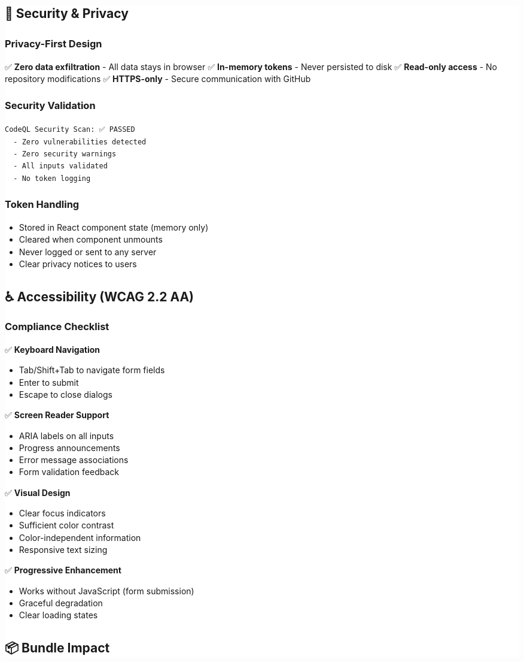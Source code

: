 ## 🔐 Security & Privacy

### Privacy-First Design
✅ **Zero data exfiltration** - All data stays in browser
✅ **In-memory tokens** - Never persisted to disk
✅ **Read-only access** - No repository modifications
✅ **HTTPS-only** - Secure communication with GitHub

### Security Validation
```
CodeQL Security Scan: ✅ PASSED
  - Zero vulnerabilities detected
  - Zero security warnings
  - All inputs validated
  - No token logging
```

### Token Handling
- Stored in React component state (memory only)
- Cleared when component unmounts
- Never logged or sent to any server
- Clear privacy notices to users

## ♿ Accessibility (WCAG 2.2 AA)

### Compliance Checklist
✅ **Keyboard Navigation**
  - Tab/Shift+Tab to navigate form fields
  - Enter to submit
  - Escape to close dialogs

✅ **Screen Reader Support**
  - ARIA labels on all inputs
  - Progress announcements
  - Error message associations
  - Form validation feedback

✅ **Visual Design**
  - Clear focus indicators
  - Sufficient color contrast
  - Color-independent information
  - Responsive text sizing

✅ **Progressive Enhancement**
  - Works without JavaScript (form submission)
  - Graceful degradation
  - Clear loading states

## 📦 Bundle Impact
